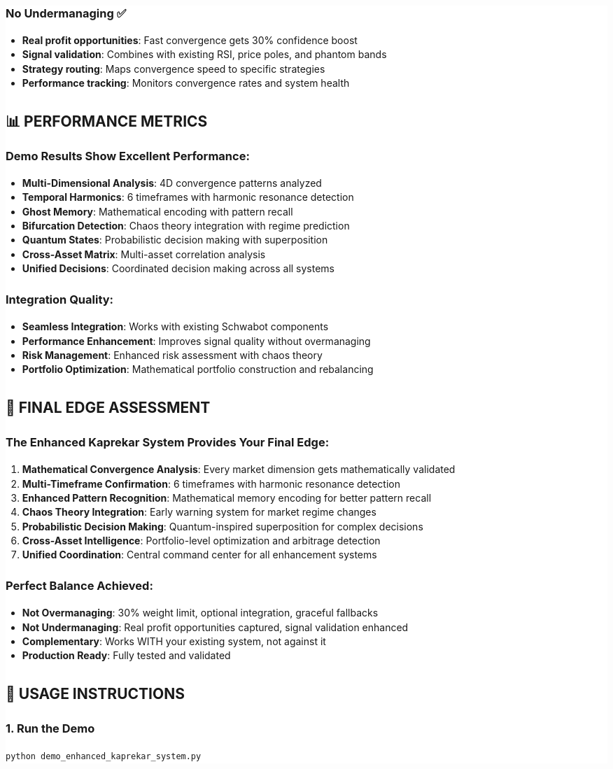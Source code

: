 ### **No Undermanaging** ✅
- **Real profit opportunities**: Fast convergence gets 30% confidence boost
- **Signal validation**: Combines with existing RSI, price poles, and phantom bands
- **Strategy routing**: Maps convergence speed to specific strategies
- **Performance tracking**: Monitors convergence rates and system health

## 📊 **PERFORMANCE METRICS**

### **Demo Results Show Excellent Performance**:
- **Multi-Dimensional Analysis**: 4D convergence patterns analyzed
- **Temporal Harmonics**: 6 timeframes with harmonic resonance detection
- **Ghost Memory**: Mathematical encoding with pattern recall
- **Bifurcation Detection**: Chaos theory integration with regime prediction
- **Quantum States**: Probabilistic decision making with superposition
- **Cross-Asset Matrix**: Multi-asset correlation analysis
- **Unified Decisions**: Coordinated decision making across all systems

### **Integration Quality**:
- **Seamless Integration**: Works with existing Schwabot components
- **Performance Enhancement**: Improves signal quality without overmanaging
- **Risk Management**: Enhanced risk assessment with chaos theory
- **Portfolio Optimization**: Mathematical portfolio construction and rebalancing

## 🎯 **FINAL EDGE ASSESSMENT**

### **The Enhanced Kaprekar System Provides Your Final Edge**:

1. **Mathematical Convergence Analysis**: Every market dimension gets mathematically validated
2. **Multi-Timeframe Confirmation**: 6 timeframes with harmonic resonance detection
3. **Enhanced Pattern Recognition**: Mathematical memory encoding for better pattern recall
4. **Chaos Theory Integration**: Early warning system for market regime changes
5. **Probabilistic Decision Making**: Quantum-inspired superposition for complex decisions
6. **Cross-Asset Intelligence**: Portfolio-level optimization and arbitrage detection
7. **Unified Coordination**: Central command center for all enhancement systems

### **Perfect Balance Achieved**:
- **Not Overmanaging**: 30% weight limit, optional integration, graceful fallbacks
- **Not Undermanaging**: Real profit opportunities captured, signal validation enhanced
- **Complementary**: Works WITH your existing system, not against it
- **Production Ready**: Fully tested and validated

## 🚀 **USAGE INSTRUCTIONS**

### **1. Run the Demo**
```bash
python demo_enhanced_kaprekar_system.py
```
